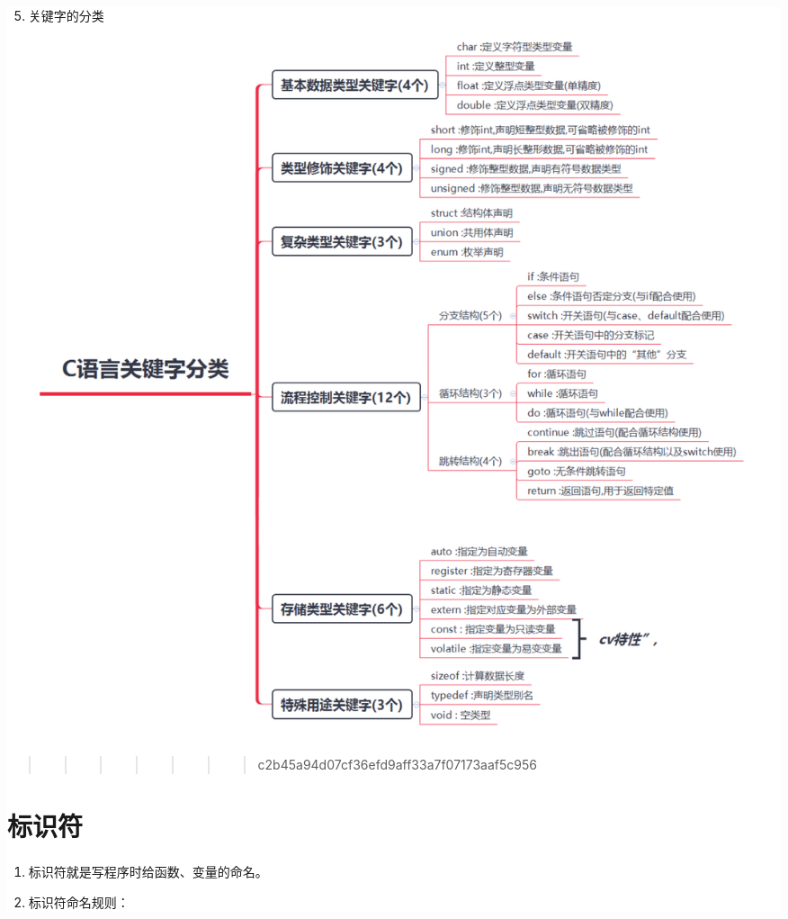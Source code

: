 5. 关键字的分类
   
   ![](/图片/关键字分类.png)
>>>>>>> c2b45a94d07cf36efd9aff33a7f07173aaf5c956

# 标识符

1. 标识符就是写程序时给函数、变量的命名。

2. 标识符命名规则：
   